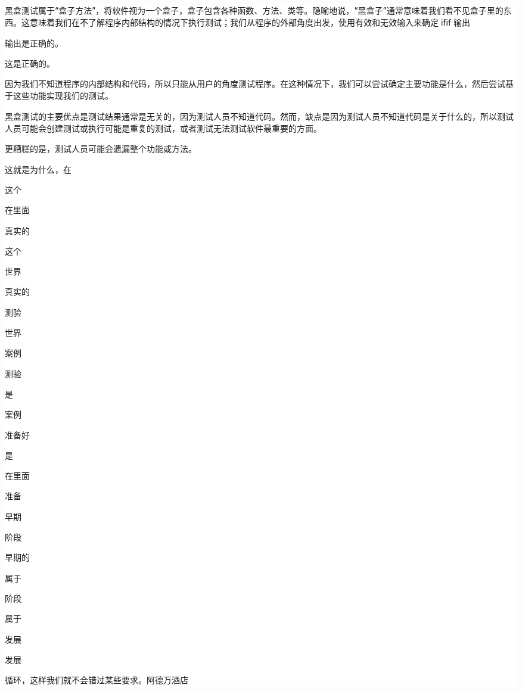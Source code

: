 黑盒测试属于“盒子方法”，将软件视为一个盒子，盒子包含各种函数、方法、类等。隐喻地说，“黑盒子”通常意味着我们看不见盒子里的东西。这意味着我们在不了解程序内部结构的情况下执行测试；我们从程序的外部角度出发，使用有效和无效输入来确定 ifif 输出

输出是正确的。

这是正确的。

因为我们不知道程序的内部结构和代码，所以只能从用户的角度测试程序。在这种情况下，我们可以尝试确定主要功能是什么，然后尝试基于这些功能实现我们的测试。

黑盒测试的主要优点是测试结果通常是无关的，因为测试人员不知道代码。然而，缺点是因为测试人员不知道代码是关于什么的，所以测试人员可能会创建测试或执行可能是重复的测试，或者测试无法测试软件最重要的方面。

更糟糕的是，测试人员可能会遗漏整个功能或方法。

这就是为什么，在

这个

在里面

真实的

这个

世界

真实的

测验

世界

案例

测验

是

案例

准备好

是

在里面

准备

早期

阶段

早期的

属于

阶段

属于

发展

发展

循环，这样我们就不会错过某些要求。阿德万酒店
